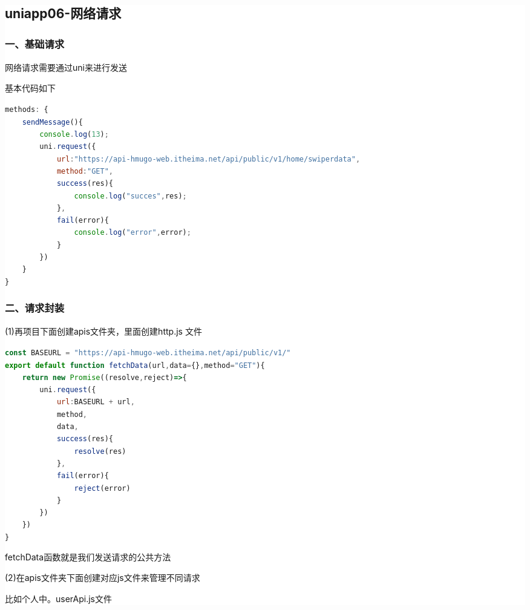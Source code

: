## uniapp06-网络请求

### 一、基础请求

网络请求需要通过uni来进行发送

基本代码如下

```js
methods: {
    sendMessage(){
        console.log(13);
        uni.request({
            url:"https://api-hmugo-web.itheima.net/api/public/v1/home/swiperdata",
            method:"GET",
            success(res){
                console.log("succes",res);
            },
            fail(error){
                console.log("error",error);
            }
        })
    }
}
```

### 二、请求封装

(1)再项目下面创建apis文件夹，里面创建http.js 文件

```js
const BASEURL = "https://api-hmugo-web.itheima.net/api/public/v1/"
export default function fetchData(url,data={},method="GET"){
    return new Promise((resolve,reject)=>{
        uni.request({
            url:BASEURL + url,
            method,
            data,
            success(res){
                resolve(res)
            },
            fail(error){
                reject(error)
            }
        })
    })
}
```

fetchData函数就是我们发送请求的公共方法

(2)在apis文件夹下面创建对应js文件来管理不同请求

比如个人中。userApi.js文件
